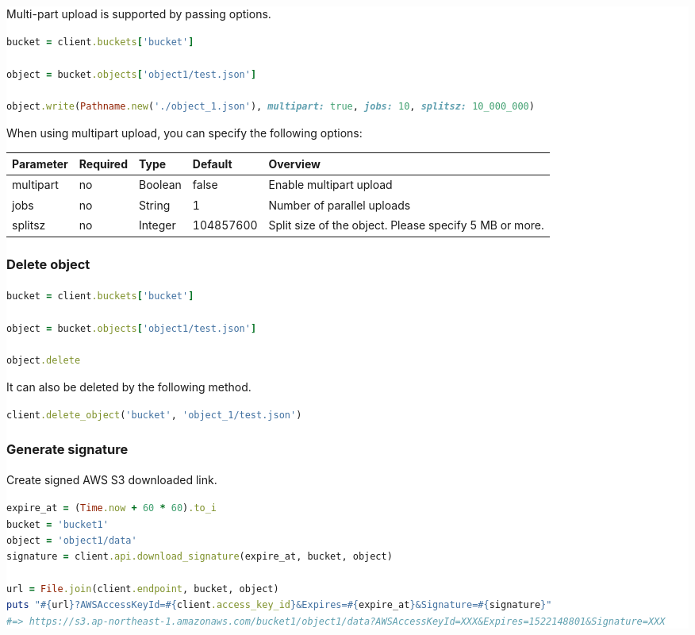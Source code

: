 Multi-part upload is supported by passing options.

```ruby
bucket = client.buckets['bucket']

object = bucket.objects['object1/test.json']

object.write(Pathname.new('./object_1.json'), multipart: true, jobs: 10, splitsz: 10_000_000)
```

When using multipart upload, you can specify the following options:

|Parameter|Required|Type|Default|Overview|
|:---|:---|:---|:---|:---|
|multipart|no|Boolean|false|Enable multipart upload|
|jobs|no|String|1|Number of parallel uploads|
|splitsz|no|Integer|104857600|Split size of the object. Please specify 5 MB or more.|

### Delete object

```ruby
bucket = client.buckets['bucket']

object = bucket.objects['object1/test.json']

object.delete
```

It can also be deleted by the following method.

```ruby
client.delete_object('bucket', 'object_1/test.json')
```

### Generate signature

Create signed AWS S3 downloaded link.

```ruby
expire_at = (Time.now + 60 * 60).to_i
bucket = 'bucket1'
object = 'object1/data'
signature = client.api.download_signature(expire_at, bucket, object)

url = File.join(client.endpoint, bucket, object)
puts "#{url}?AWSAccessKeyId=#{client.access_key_id}&Expires=#{expire_at}&Signature=#{signature}"
#=> https://s3.ap-northeast-1.amazonaws.com/bucket1/object1/data?AWSAccessKeyId=XXX&Expires=1522148801&Signature=XXX
```